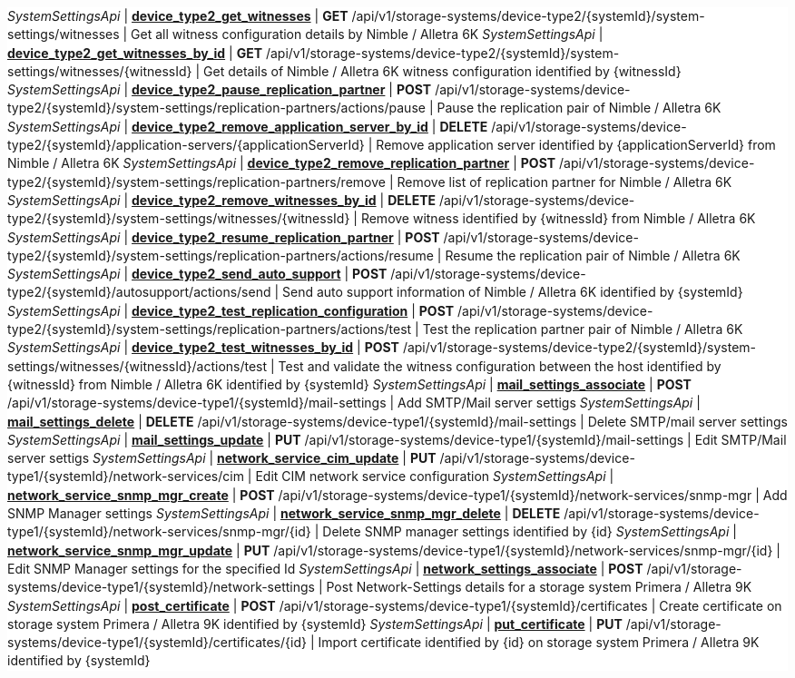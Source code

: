 *SystemSettingsApi* | [**device_type2_get_witnesses**](docs/SystemSettingsApi.md#device_type2_get_witnesses) | **GET** /api/v1/storage-systems/device-type2/{systemId}/system-settings/witnesses | Get all witness configuration details by Nimble / Alletra 6K
*SystemSettingsApi* | [**device_type2_get_witnesses_by_id**](docs/SystemSettingsApi.md#device_type2_get_witnesses_by_id) | **GET** /api/v1/storage-systems/device-type2/{systemId}/system-settings/witnesses/{witnessId} | Get details of Nimble / Alletra 6K witness configuration identified by {witnessId}
*SystemSettingsApi* | [**device_type2_pause_replication_partner**](docs/SystemSettingsApi.md#device_type2_pause_replication_partner) | **POST** /api/v1/storage-systems/device-type2/{systemId}/system-settings/replication-partners/actions/pause | Pause the replication pair of Nimble / Alletra 6K
*SystemSettingsApi* | [**device_type2_remove_application_server_by_id**](docs/SystemSettingsApi.md#device_type2_remove_application_server_by_id) | **DELETE** /api/v1/storage-systems/device-type2/{systemId}/application-servers/{applicationServerId} | Remove application server identified by {applicationServerId} from Nimble / Alletra 6K
*SystemSettingsApi* | [**device_type2_remove_replication_partner**](docs/SystemSettingsApi.md#device_type2_remove_replication_partner) | **POST** /api/v1/storage-systems/device-type2/{systemId}/system-settings/replication-partners/remove | Remove list of replication partner for Nimble / Alletra 6K
*SystemSettingsApi* | [**device_type2_remove_witnesses_by_id**](docs/SystemSettingsApi.md#device_type2_remove_witnesses_by_id) | **DELETE** /api/v1/storage-systems/device-type2/{systemId}/system-settings/witnesses/{witnessId} | Remove witness identified by {witnessId} from Nimble / Alletra 6K
*SystemSettingsApi* | [**device_type2_resume_replication_partner**](docs/SystemSettingsApi.md#device_type2_resume_replication_partner) | **POST** /api/v1/storage-systems/device-type2/{systemId}/system-settings/replication-partners/actions/resume | Resume the replication pair of Nimble / Alletra 6K
*SystemSettingsApi* | [**device_type2_send_auto_support**](docs/SystemSettingsApi.md#device_type2_send_auto_support) | **POST** /api/v1/storage-systems/device-type2/{systemId}/autosupport/actions/send | Send auto support information of Nimble / Alletra 6K identified by {systemId}
*SystemSettingsApi* | [**device_type2_test_replication_configuration**](docs/SystemSettingsApi.md#device_type2_test_replication_configuration) | **POST** /api/v1/storage-systems/device-type2/{systemId}/system-settings/replication-partners/actions/test | Test the replication partner pair of Nimble / Alletra 6K
*SystemSettingsApi* | [**device_type2_test_witnesses_by_id**](docs/SystemSettingsApi.md#device_type2_test_witnesses_by_id) | **POST** /api/v1/storage-systems/device-type2/{systemId}/system-settings/witnesses/{witnessId}/actions/test | Test and validate the witness configuration between the host identified by {witnessId} from Nimble / Alletra 6K identified by {systemId}
*SystemSettingsApi* | [**mail_settings_associate**](docs/SystemSettingsApi.md#mail_settings_associate) | **POST** /api/v1/storage-systems/device-type1/{systemId}/mail-settings | Add SMTP/Mail server settigs
*SystemSettingsApi* | [**mail_settings_delete**](docs/SystemSettingsApi.md#mail_settings_delete) | **DELETE** /api/v1/storage-systems/device-type1/{systemId}/mail-settings | Delete SMTP/mail server settings
*SystemSettingsApi* | [**mail_settings_update**](docs/SystemSettingsApi.md#mail_settings_update) | **PUT** /api/v1/storage-systems/device-type1/{systemId}/mail-settings | Edit SMTP/Mail server settigs
*SystemSettingsApi* | [**network_service_cim_update**](docs/SystemSettingsApi.md#network_service_cim_update) | **PUT** /api/v1/storage-systems/device-type1/{systemId}/network-services/cim | Edit CIM network service configuration
*SystemSettingsApi* | [**network_service_snmp_mgr_create**](docs/SystemSettingsApi.md#network_service_snmp_mgr_create) | **POST** /api/v1/storage-systems/device-type1/{systemId}/network-services/snmp-mgr | Add SNMP Manager settings
*SystemSettingsApi* | [**network_service_snmp_mgr_delete**](docs/SystemSettingsApi.md#network_service_snmp_mgr_delete) | **DELETE** /api/v1/storage-systems/device-type1/{systemId}/network-services/snmp-mgr/{id} | Delete SNMP manager settings identified by {id}
*SystemSettingsApi* | [**network_service_snmp_mgr_update**](docs/SystemSettingsApi.md#network_service_snmp_mgr_update) | **PUT** /api/v1/storage-systems/device-type1/{systemId}/network-services/snmp-mgr/{id} | Edit SNMP Manager settings for the specified Id
*SystemSettingsApi* | [**network_settings_associate**](docs/SystemSettingsApi.md#network_settings_associate) | **POST** /api/v1/storage-systems/device-type1/{systemId}/network-settings | Post Network-Settings details for a storage system Primera / Alletra 9K
*SystemSettingsApi* | [**post_certificate**](docs/SystemSettingsApi.md#post_certificate) | **POST** /api/v1/storage-systems/device-type1/{systemId}/certificates | Create certificate on storage system Primera / Alletra 9K identified by {systemId}
*SystemSettingsApi* | [**put_certificate**](docs/SystemSettingsApi.md#put_certificate) | **PUT** /api/v1/storage-systems/device-type1/{systemId}/certificates/{id} | Import certificate identified by {id} on storage system Primera / Alletra 9K identified by {systemId}